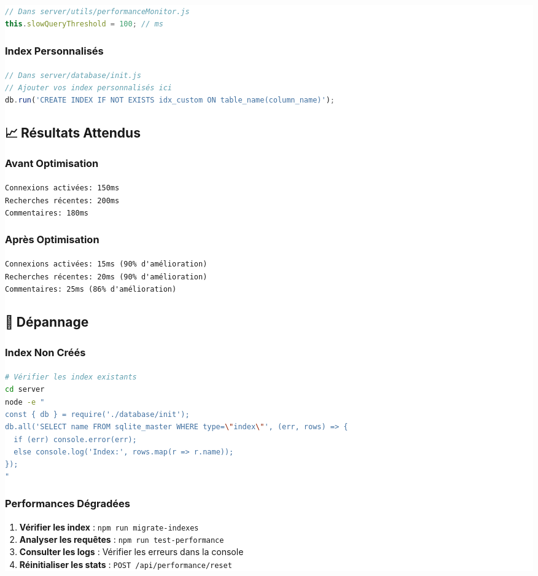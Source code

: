 ```javascript
// Dans server/utils/performanceMonitor.js
this.slowQueryThreshold = 100; // ms
```

### Index Personnalisés

```javascript
// Dans server/database/init.js
// Ajouter vos index personnalisés ici
db.run('CREATE INDEX IF NOT EXISTS idx_custom ON table_name(column_name)');
```

## 📈 Résultats Attendus

### Avant Optimisation

```
Connexions activées: 150ms
Recherches récentes: 200ms
Commentaires: 180ms
```

### Après Optimisation

```
Connexions activées: 15ms (90% d'amélioration)
Recherches récentes: 20ms (90% d'amélioration)
Commentaires: 25ms (86% d'amélioration)
```

## 🚨 Dépannage

### Index Non Créés

```bash
# Vérifier les index existants
cd server
node -e "
const { db } = require('./database/init');
db.all('SELECT name FROM sqlite_master WHERE type=\"index\"', (err, rows) => {
  if (err) console.error(err);
  else console.log('Index:', rows.map(r => r.name));
});
"
```

### Performances Dégradées

1. **Vérifier les index** : `npm run migrate-indexes`
2. **Analyser les requêtes** : `npm run test-performance`
3. **Consulter les logs** : Vérifier les erreurs dans la console
4. **Réinitialiser les stats** : `POST /api/performance/reset`
